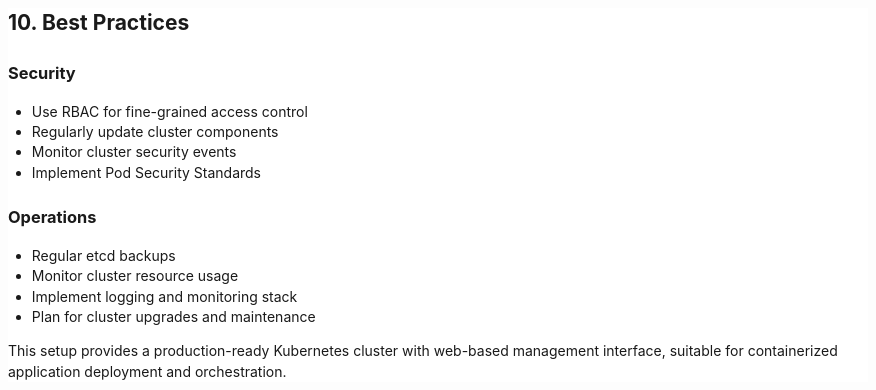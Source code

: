 ## 10. Best Practices

### Security
- Use RBAC for fine-grained access control
- Regularly update cluster components
- Monitor cluster security events
- Implement Pod Security Standards

### Operations
- Regular etcd backups
- Monitor cluster resource usage
- Implement logging and monitoring stack
- Plan for cluster upgrades and maintenance

This setup provides a production-ready Kubernetes cluster with web-based management interface, suitable for containerized application deployment and orchestration.